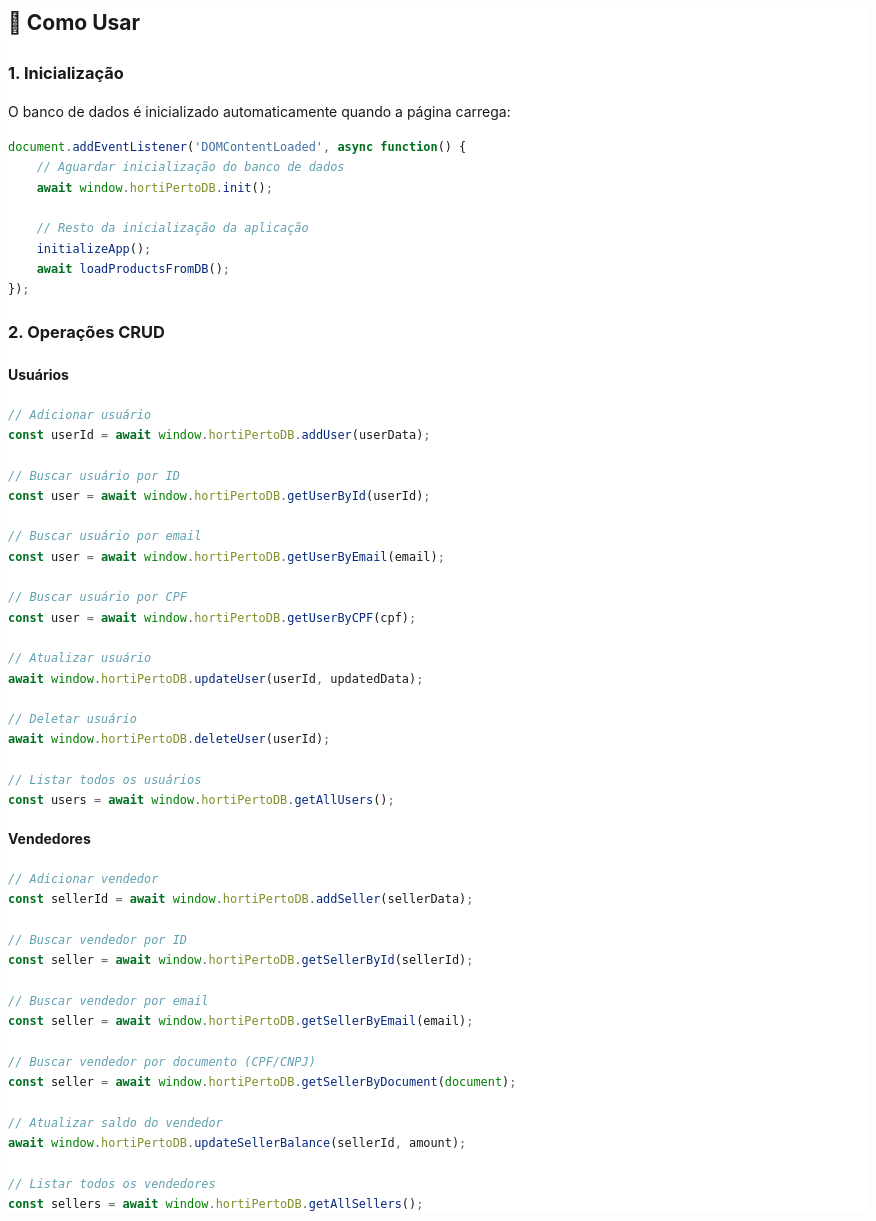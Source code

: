 ## 🚀 Como Usar

### **1. Inicialização**

O banco de dados é inicializado automaticamente quando a página carrega:

```javascript
document.addEventListener('DOMContentLoaded', async function() {
    // Aguardar inicialização do banco de dados
    await window.hortiPertoDB.init();
    
    // Resto da inicialização da aplicação
    initializeApp();
    await loadProductsFromDB();
});
```

### **2. Operações CRUD**

#### **Usuários**
```javascript
// Adicionar usuário
const userId = await window.hortiPertoDB.addUser(userData);

// Buscar usuário por ID
const user = await window.hortiPertoDB.getUserById(userId);

// Buscar usuário por email
const user = await window.hortiPertoDB.getUserByEmail(email);

// Buscar usuário por CPF
const user = await window.hortiPertoDB.getUserByCPF(cpf);

// Atualizar usuário
await window.hortiPertoDB.updateUser(userId, updatedData);

// Deletar usuário
await window.hortiPertoDB.deleteUser(userId);

// Listar todos os usuários
const users = await window.hortiPertoDB.getAllUsers();
```

#### **Vendedores**
```javascript
// Adicionar vendedor
const sellerId = await window.hortiPertoDB.addSeller(sellerData);

// Buscar vendedor por ID
const seller = await window.hortiPertoDB.getSellerById(sellerId);

// Buscar vendedor por email
const seller = await window.hortiPertoDB.getSellerByEmail(email);

// Buscar vendedor por documento (CPF/CNPJ)
const seller = await window.hortiPertoDB.getSellerByDocument(document);

// Atualizar saldo do vendedor
await window.hortiPertoDB.updateSellerBalance(sellerId, amount);

// Listar todos os vendedores
const sellers = await window.hortiPertoDB.getAllSellers();
```
